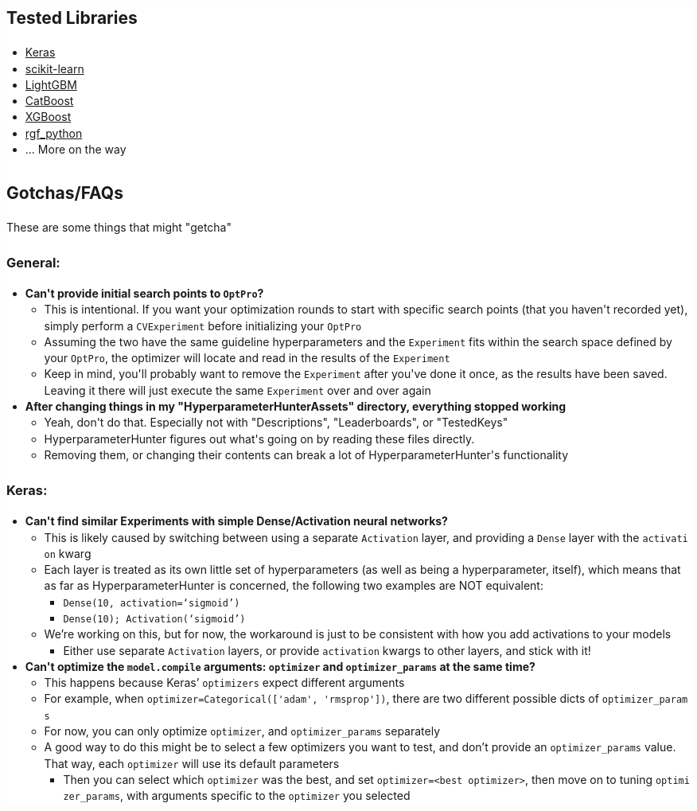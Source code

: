Tested Libraries
----------------
* [Keras](https://github.com/HunterMcGushion/hyperparameter_hunter/blob/master/examples/lib_keras_example.py)
* [scikit-learn](https://github.com/HunterMcGushion/hyperparameter_hunter/blob/master/examples/lib_sklearn_example.py)
* [LightGBM](https://github.com/HunterMcGushion/hyperparameter_hunter/blob/master/examples/lib_lightgbm_example.py)
* [CatBoost](https://github.com/HunterMcGushion/hyperparameter_hunter/blob/master/examples/lib_catboost_example.py)
* [XGBoost](https://github.com/HunterMcGushion/hyperparameter_hunter/blob/master/examples/simple_experiment_example.py)
* [rgf_python](https://github.com/HunterMcGushion/hyperparameter_hunter/blob/master/examples/lib_rgf_example.py)
* ... More on the way

Gotchas/FAQs
------------
These are some things that might "getcha"

### General:
- **Can't provide initial search points to `OptPro`?**
   - This is intentional. If you want your optimization rounds to start with specific search points (that you haven't recorded yet), simply perform a `CVExperiment` before initializing your `OptPro`
   - Assuming the two have the same guideline hyperparameters and the `Experiment` fits within the search space defined by your `OptPro`, the optimizer will locate and read in the results of the `Experiment`
   - Keep in mind, you'll probably want to remove the `Experiment` after you've done it once, as the results have been saved. Leaving it there will just execute the same `Experiment` over and over again
- **After changing things in my "HyperparameterHunterAssets" directory, everything stopped working**
   - Yeah, don't do that. Especially not with "Descriptions", "Leaderboards", or "TestedKeys"
   - HyperparameterHunter figures out what's going on by reading these files directly. 
   - Removing them, or changing their contents can break a lot of HyperparameterHunter's functionality

### Keras:
- **Can't find similar Experiments with simple Dense/Activation neural networks?**
   - This is likely caused by switching between using a separate `Activation` layer, and providing a `Dense` layer with the `activation` kwarg
   - Each layer is treated as its own little set of hyperparameters (as well as being a hyperparameter, itself), which means that as far as HyperparameterHunter is concerned, the following two examples are NOT equivalent:
      - ```Dense(10, activation=‘sigmoid’)```
      - ```Dense(10); Activation(‘sigmoid’)```
   - We’re working on this, but for now, the workaround is just to be consistent with how you add activations to your models
      - Either use separate `Activation` layers, or provide `activation` kwargs to other layers, and stick with it!
- **Can't optimize the `model.compile` arguments: `optimizer` and `optimizer_params` at the same time?**
   - This happens because Keras’ `optimizers` expect different arguments
   - For example, when `optimizer=Categorical(['adam', 'rmsprop'])`, there are two different possible dicts of `optimizer_params`
   - For now, you can only optimize `optimizer`, and `optimizer_params` separately
   - A good way to do this might be to select a few optimizers you want to test, and don’t provide an `optimizer_params` value. That way, each `optimizer` will use its default parameters
      - Then you can select which `optimizer` was the best, and set `optimizer=<best optimizer>`, then move on to tuning `optimizer_params`, with arguments specific to the `optimizer` you selected
